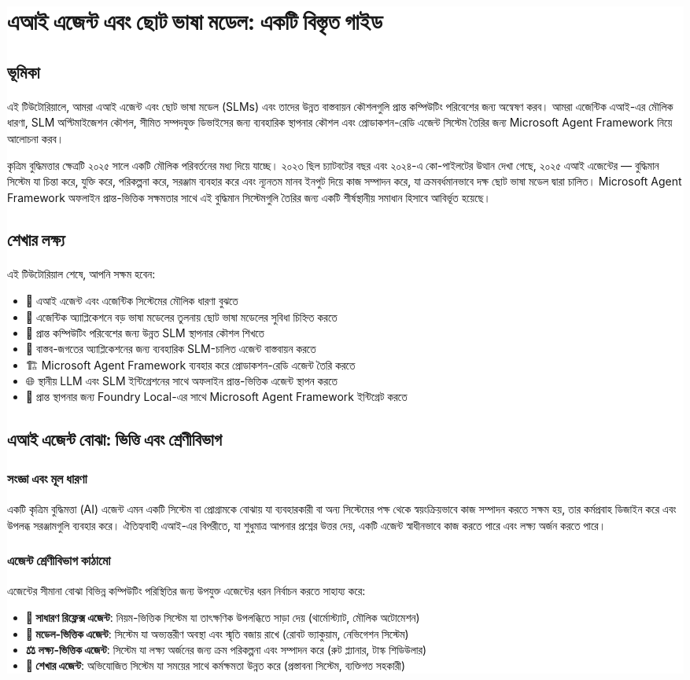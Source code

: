
# এআই এজেন্ট এবং ছোট ভাষা মডেল: একটি বিস্তৃত গাইড

## ভূমিকা

এই টিউটোরিয়ালে, আমরা এআই এজেন্ট এবং ছোট ভাষা মডেল (SLMs) এবং তাদের উন্নত বাস্তবায়ন কৌশলগুলি প্রান্ত কম্পিউটিং পরিবেশের জন্য অন্বেষণ করব। আমরা এজেন্টিক এআই-এর মৌলিক ধারণা, SLM অপ্টিমাইজেশন কৌশল, সীমিত সম্পদযুক্ত ডিভাইসের জন্য ব্যবহারিক স্থাপনার কৌশল এবং প্রোডাকশন-রেডি এজেন্ট সিস্টেম তৈরির জন্য Microsoft Agent Framework নিয়ে আলোচনা করব।

কৃত্রিম বুদ্ধিমত্তার ক্ষেত্রটি ২০২৫ সালে একটি মৌলিক পরিবর্তনের মধ্য দিয়ে যাচ্ছে। ২০২৩ ছিল চ্যাটবটের বছর এবং ২০২৪-এ কো-পাইলটের উত্থান দেখা গেছে, ২০২৫ এআই এজেন্টের — বুদ্ধিমান সিস্টেম যা চিন্তা করে, যুক্তি করে, পরিকল্পনা করে, সরঞ্জাম ব্যবহার করে এবং ন্যূনতম মানব ইনপুট দিয়ে কাজ সম্পাদন করে, যা ক্রমবর্ধমানভাবে দক্ষ ছোট ভাষা মডেল দ্বারা চালিত। Microsoft Agent Framework অফলাইন প্রান্ত-ভিত্তিক সক্ষমতার সাথে এই বুদ্ধিমান সিস্টেমগুলি তৈরির জন্য একটি শীর্ষস্থানীয় সমাধান হিসাবে আবির্ভূত হয়েছে।

## শেখার লক্ষ্য

এই টিউটোরিয়াল শেষে, আপনি সক্ষম হবেন:

- 🤖 এআই এজেন্ট এবং এজেন্টিক সিস্টেমের মৌলিক ধারণা বুঝতে
- 🔬 এজেন্টিক অ্যাপ্লিকেশনে বড় ভাষা মডেলের তুলনায় ছোট ভাষা মডেলের সুবিধা চিহ্নিত করতে
- 🚀 প্রান্ত কম্পিউটিং পরিবেশের জন্য উন্নত SLM স্থাপনার কৌশল শিখতে
- 📱 বাস্তব-জগতের অ্যাপ্লিকেশনের জন্য ব্যবহারিক SLM-চালিত এজেন্ট বাস্তবায়ন করতে
- 🏗️ Microsoft Agent Framework ব্যবহার করে প্রোডাকশন-রেডি এজেন্ট তৈরি করতে
- 🌐 স্থানীয় LLM এবং SLM ইন্টিগ্রেশনের সাথে অফলাইন প্রান্ত-ভিত্তিক এজেন্ট স্থাপন করতে
- 🔧 প্রান্ত স্থাপনার জন্য Foundry Local-এর সাথে Microsoft Agent Framework ইন্টিগ্রেট করতে

## এআই এজেন্ট বোঝা: ভিত্তি এবং শ্রেণীবিভাগ

### সংজ্ঞা এবং মূল ধারণা

একটি কৃত্রিম বুদ্ধিমত্তা (AI) এজেন্ট এমন একটি সিস্টেম বা প্রোগ্রামকে বোঝায় যা ব্যবহারকারী বা অন্য সিস্টেমের পক্ষ থেকে স্বয়ংক্রিয়ভাবে কাজ সম্পাদন করতে সক্ষম হয়, তার কর্মপ্রবাহ ডিজাইন করে এবং উপলব্ধ সরঞ্জামগুলি ব্যবহার করে। ঐতিহ্যবাহী এআই-এর বিপরীতে, যা শুধুমাত্র আপনার প্রশ্নের উত্তর দেয়, একটি এজেন্ট স্বাধীনভাবে কাজ করতে পারে এবং লক্ষ্য অর্জন করতে পারে।

### এজেন্ট শ্রেণীবিভাগ কাঠামো

এজেন্টের সীমানা বোঝা বিভিন্ন কম্পিউটিং পরিস্থিতির জন্য উপযুক্ত এজেন্টের ধরন নির্বাচন করতে সাহায্য করে:

- **🔬 সাধারণ রিফ্লেক্স এজেন্ট**: নিয়ম-ভিত্তিক সিস্টেম যা তাৎক্ষণিক উপলব্ধিতে সাড়া দেয় (থার্মোস্ট্যাট, মৌলিক অটোমেশন)
- **📱 মডেল-ভিত্তিক এজেন্ট**: সিস্টেম যা অভ্যন্তরীণ অবস্থা এবং স্মৃতি বজায় রাখে (রোবট ভ্যাকুয়াম, নেভিগেশন সিস্টেম)
- **⚖️ লক্ষ্য-ভিত্তিক এজেন্ট**: সিস্টেম যা লক্ষ্য অর্জনের জন্য ক্রম পরিকল্পনা এবং সম্পাদন করে (রুট প্ল্যানার, টাস্ক শিডিউলার)
- **🧠 শেখার এজেন্ট**: অভিযোজিত সিস্টেম যা সময়ের সাথে কর্মক্ষমতা উন্নত করে (প্রস্তাবনা সিস্টেম, ব্যক্তিগত সহকারী)
